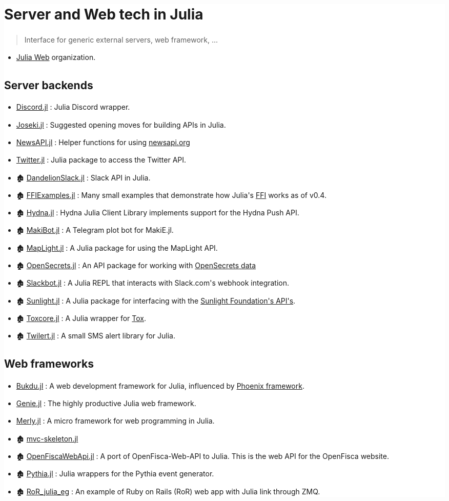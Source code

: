 # Server and Web tech in Julia

> Interface for generic external servers, web framework, ...

- [Julia Web](https://github.com/JuliaWeb) organization.

## Server backends

- [Discord.jl](https://github.com/PurgePJ/Discord.jl) : Julia Discord wrapper.
- [Joseki.jl](https://github.com/amellnik/Joseki.jl) : Suggested opening moves for building APIs in Julia.
- [NewsAPI.jl](https://github.com/joshday/NewsAPI.jl) : Helper functions for using [newsapi.org](https://newsapi.org)
- [Twitter.jl](https://github.com/randyzwitch/Twitter.jl) : Julia package to access the Twitter API.


- 🏚️ [DandelionSlack.jl](https://github.com/dandeliondeathray/DandelionSlack.jl) : Slack API in Julia.
- 🏚️ [FFIExamples.jl](https://github.com/johnmyleswhite/FFIExamples.jl) : Many small examples that demonstrate how Julia's [FFI](http://en.wikipedia.org/wiki/Foreign_function_interface) works as of v0.4.
- 🏚️ [Hydna.jl](https://github.com/jfd/Hydna.jl) : Hydna Julia Client Library implements support for the Hydna Push API.
- 🏚️ [MakiBot.jl](https://github.com/SimonDanisch/MakiBot.jl) : A Telegram plot bot for MakiE.jl.
- 🏚️ [MapLight.jl](https://github.com/WestleyArgentum/MapLight.jl) : A Julia package for using the MapLight API.
- 🏚️ [OpenSecrets.jl](https://github.com/WestleyArgentum/OpenSecrets.jl) : An API package for working with [OpenSecrets data](http://opensecrets.org/resources/create/)
- 🏚️ [Slackbot.jl](https://github.com/jiahao/Slackbot.jl) : A Julia REPL that interacts with Slack.com's webhook integration.
- 🏚️ [Sunlight.jl](https://github.com/WestleyArgentum/Sunlight.jl) : A Julia package for interfacing with the [Sunlight Foundation's API's](http://sunlightfoundation.com/api).
- 🏚️ [Toxcore.jl](https://github.com/SimonDanisch/Toxcore.jl) : A Julia wrapper for [Tox](http://en.wikipedia.org/wiki/Tox_%28software%29).
- 🏚️ [Twilert.jl](https://github.com/glesica/Twilert.jl) : A small SMS alert library for Julia.

## Web frameworks

- [Bukdu.jl](https://github.com/wookay/Bukdu.jl/) : A web development framework for Julia, influenced by [Phoenix framework](http://phoenixframework.org).
- [Genie.jl](https://github.com/GenieFramework/Genie.jl) : The highly productive Julia web framework.
- [Merly.jl](https://github.com/codeneomatrix/Merly.jl) : A micro framework for web programming in Julia.


- 🏚️ [mvc-skeleton.jl](https://github.com/halla/mvc-skeleton.jl)
- 🏚️ [OpenFiscaWebApi.jl](https://github.com/openfisca/OpenFiscaWebApi.jl) : A port of OpenFisca-Web-API to Julia. This is the web API for the OpenFisca website.
- 🏚️ [Pythia.jl](https://github.com/Keno/Pythia.jl) : Julia wrappers for the Pythia event generator.
- 🏚️ [RoR_julia_eg](https://github.com/Ken-B/RoR_julia_eg) : An example of Ruby on Rails (RoR) web app with Julia link through ZMQ.
